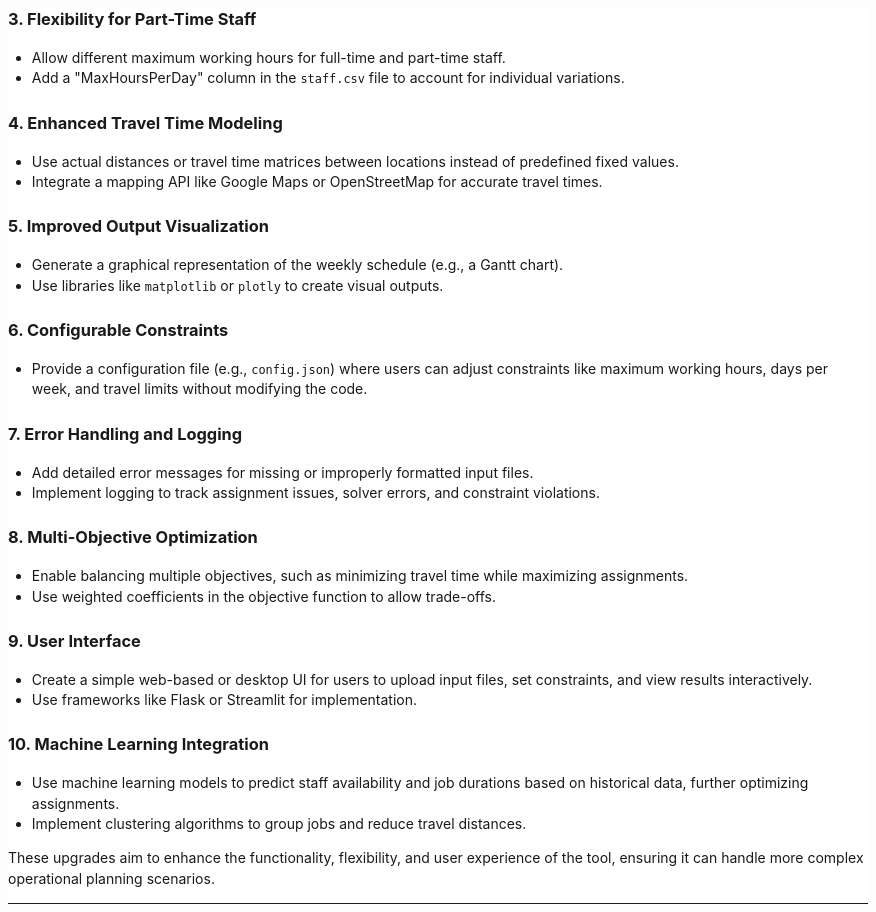 ### 3. Flexibility for Part-Time Staff
- Allow different maximum working hours for full-time and part-time staff.
- Add a "MaxHoursPerDay" column in the `staff.csv` file to account for individual variations.

### 4. Enhanced Travel Time Modeling
- Use actual distances or travel time matrices between locations instead of predefined fixed values.
- Integrate a mapping API like Google Maps or OpenStreetMap for accurate travel times.

### 5. Improved Output Visualization
- Generate a graphical representation of the weekly schedule (e.g., a Gantt chart).
- Use libraries like `matplotlib` or `plotly` to create visual outputs.

### 6. Configurable Constraints
- Provide a configuration file (e.g., `config.json`) where users can adjust constraints like maximum working hours, days per week, and travel limits without modifying the code.

### 7. Error Handling and Logging
- Add detailed error messages for missing or improperly formatted input files.
- Implement logging to track assignment issues, solver errors, and constraint violations.

### 8. Multi-Objective Optimization
- Enable balancing multiple objectives, such as minimizing travel time while maximizing assignments.
- Use weighted coefficients in the objective function to allow trade-offs.

### 9. User Interface
- Create a simple web-based or desktop UI for users to upload input files, set constraints, and view results interactively.
- Use frameworks like Flask or Streamlit for implementation.

### 10. Machine Learning Integration
- Use machine learning models to predict staff availability and job durations based on historical data, further optimizing assignments.
- Implement clustering algorithms to group jobs and reduce travel distances.

These upgrades aim to enhance the functionality, flexibility, and user experience of the tool, ensuring it can handle more complex operational planning scenarios.

---

